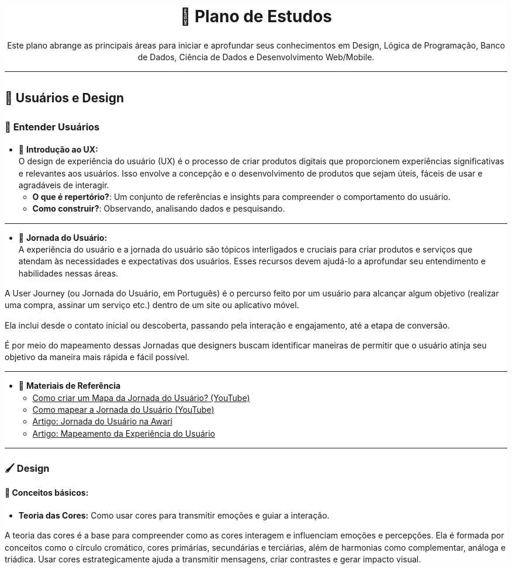 <h1 align="center">📘 Plano de Estudos</h1>

<p align="center">
  Este plano abrange as principais áreas para iniciar e aprofundar seus conhecimentos em Design, Lógica de Programação, Banco de Dados, Ciência de Dados e Desenvolvimento Web/Mobile.
</p>

---

## 🌟 Usuários e Design

### 🎨 **Entender Usuários**
- 📌 **Introdução ao UX:**  
  O design de experiência do usuário (UX) é o processo de criar produtos digitais que proporcionem experiências significativas e relevantes aos usuários. Isso envolve a concepção e o desenvolvimento de produtos que sejam úteis, fáceis de usar e agradáveis de interagir.  
  - **O que é repertório?**: Um conjunto de referências e insights para compreender o comportamento do usuário.  
  - **Como construir?**: Observando, analisando dados e pesquisando.

---

- 📌 **Jornada do Usuário:**  
  A experiência do usuário e a jornada do usuário são tópicos interligados e cruciais para criar produtos e serviços que atendam às necessidades e expectativas dos usuários. Esses recursos devem ajudá-lo a aprofundar seu entendimento e habilidades nessas áreas.

A User Journey (ou Jornada do Usuário, em Português) é o percurso feito por um usuário para alcançar algum objetivo (realizar uma compra, assinar um serviço etc.) dentro de um site ou aplicativo móvel.

Ela inclui desde o contato inicial ou descoberta, passando pela interação e engajamento, até a etapa de conversão.

É por meio do mapeamento dessas Jornadas que designers buscam identificar maneiras de permitir que o usuário atinja seu objetivo da maneira mais rápida e fácil possível.

---

  - 📌 **Materiais de Referência**
    - [Como criar um Mapa da Jornada do Usuário? (YouTube)](https://www.youtube.com/watch?v=HdktfUSqVzc)
    - [Como mapear a Jornada do Usuário (YouTube)](https://www.youtube.com/watch?v=EiroPM-lL-U)  
    - [Artigo: Jornada do Usuário na Awari](https://awari.com.br/jornada-do-usuario/)
    - [Artigo: Mapeamento da Experiência do Usuário](https://awari.com.br/jornada-do-usuario/) 

---

### 🖌️ **Design**

#### 📌 **Conceitos básicos:**  

- **Teoria das Cores:** Como usar cores para transmitir emoções e guiar a interação.  

A teoria das cores é a base para compreender como as cores interagem e influenciam emoções e percepções. Ela é formada por conceitos como o círculo cromático, cores primárias, secundárias e terciárias, além de harmonias como complementar, análoga e triádica. Usar cores estrategicamente ajuda a transmitir mensagens, criar contrastes e gerar impacto visual. 
